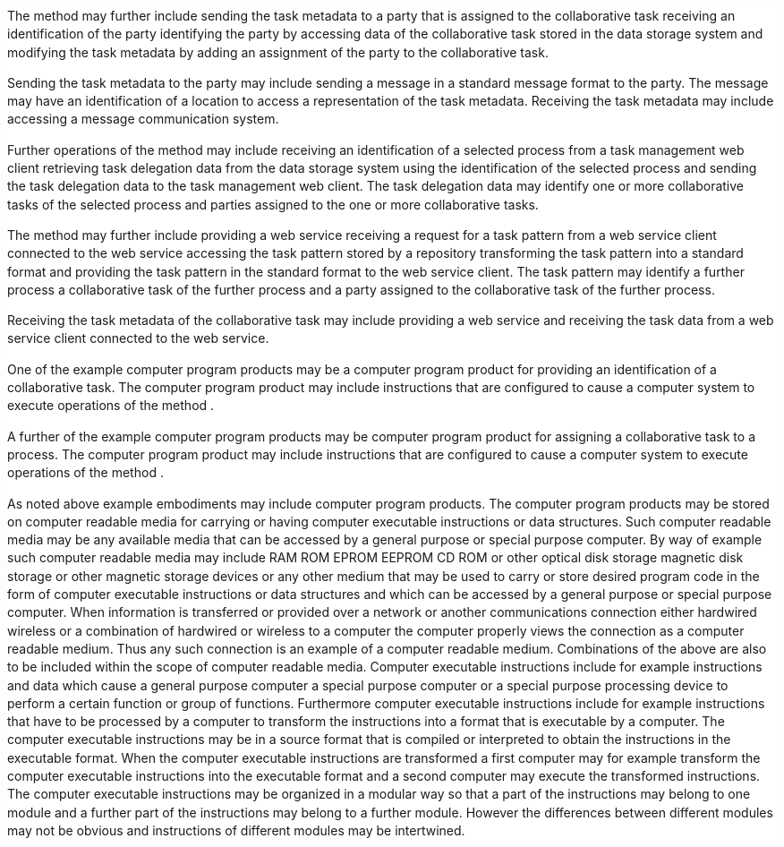 The method may further include sending the task metadata to a party that is assigned to the collaborative task receiving an identification of the party identifying the party by accessing data of the collaborative task stored in the data storage system and modifying the task metadata by adding an assignment of the party to the collaborative task.

Sending the task metadata to the party may include sending a message in a standard message format to the party. The message may have an identification of a location to access a representation of the task metadata. Receiving the task metadata may include accessing a message communication system.

Further operations of the method may include receiving an identification of a selected process from a task management web client retrieving task delegation data from the data storage system using the identification of the selected process and sending the task delegation data to the task management web client. The task delegation data may identify one or more collaborative tasks of the selected process and parties assigned to the one or more collaborative tasks.

The method may further include providing a web service receiving a request for a task pattern from a web service client connected to the web service accessing the task pattern stored by a repository transforming the task pattern into a standard format and providing the task pattern in the standard format to the web service client. The task pattern may identify a further process a collaborative task of the further process and a party assigned to the collaborative task of the further process.

Receiving the task metadata of the collaborative task may include providing a web service and receiving the task data from a web service client connected to the web service.

One of the example computer program products may be a computer program product for providing an identification of a collaborative task. The computer program product may include instructions that are configured to cause a computer system to execute operations of the method .

A further of the example computer program products may be computer program product for assigning a collaborative task to a process. The computer program product may include instructions that are configured to cause a computer system to execute operations of the method .

As noted above example embodiments may include computer program products. The computer program products may be stored on computer readable media for carrying or having computer executable instructions or data structures. Such computer readable media may be any available media that can be accessed by a general purpose or special purpose computer. By way of example such computer readable media may include RAM ROM EPROM EEPROM CD ROM or other optical disk storage magnetic disk storage or other magnetic storage devices or any other medium that may be used to carry or store desired program code in the form of computer executable instructions or data structures and which can be accessed by a general purpose or special purpose computer. When information is transferred or provided over a network or another communications connection either hardwired wireless or a combination of hardwired or wireless to a computer the computer properly views the connection as a computer readable medium. Thus any such connection is an example of a computer readable medium. Combinations of the above are also to be included within the scope of computer readable media. Computer executable instructions include for example instructions and data which cause a general purpose computer a special purpose computer or a special purpose processing device to perform a certain function or group of functions. Furthermore computer executable instructions include for example instructions that have to be processed by a computer to transform the instructions into a format that is executable by a computer. The computer executable instructions may be in a source format that is compiled or interpreted to obtain the instructions in the executable format. When the computer executable instructions are transformed a first computer may for example transform the computer executable instructions into the executable format and a second computer may execute the transformed instructions. The computer executable instructions may be organized in a modular way so that a part of the instructions may belong to one module and a further part of the instructions may belong to a further module. However the differences between different modules may not be obvious and instructions of different modules may be intertwined.
